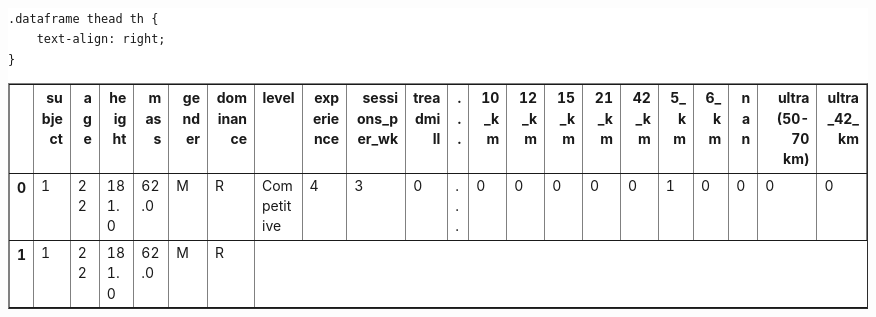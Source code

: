     .dataframe thead th {
        text-align: right;
    }
</style>
<table border="1" class="dataframe">
  <thead>
    <tr style="text-align: right;">
      <th></th>
      <th>subject</th>
      <th>age</th>
      <th>height</th>
      <th>mass</th>
      <th>gender</th>
      <th>dominance</th>
      <th>level</th>
      <th>experience</th>
      <th>sessions_per_wk</th>
      <th>treadmill</th>
      <th>...</th>
      <th>10_km</th>
      <th>12_km</th>
      <th>15_km</th>
      <th>21_km</th>
      <th>42_km</th>
      <th>5_km</th>
      <th>6_km</th>
      <th>nan</th>
      <th>ultra (50-70 km)</th>
      <th>ultra_42_km</th>
    </tr>
  </thead>
  <tbody>
    <tr>
      <th>0</th>
      <td>1</td>
      <td>22</td>
      <td>181.0</td>
      <td>62.0</td>
      <td>M</td>
      <td>R</td>
      <td>Competitive</td>
      <td>4</td>
      <td>3</td>
      <td>0</td>
      <td>...</td>
      <td>0</td>
      <td>0</td>
      <td>0</td>
      <td>0</td>
      <td>0</td>
      <td>1</td>
      <td>0</td>
      <td>0</td>
      <td>0</td>
      <td>0</td>
    </tr>
    <tr>
      <th>1</th>
      <td>1</td>
      <td>22</td>
      <td>181.0</td>
      <td>62.0</td>
      <td>M</td>
      <td>R</td>